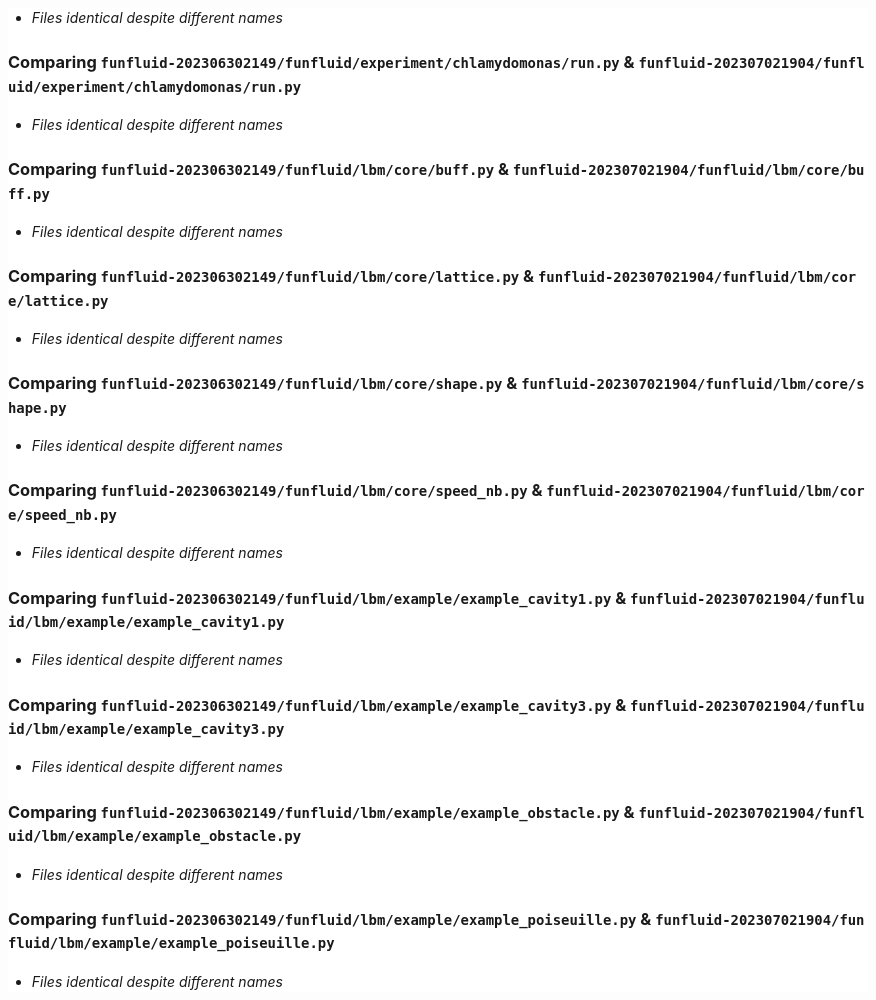  * *Files identical despite different names*

### Comparing `funfluid-202306302149/funfluid/experiment/chlamydomonas/run.py` & `funfluid-202307021904/funfluid/experiment/chlamydomonas/run.py`

 * *Files identical despite different names*

### Comparing `funfluid-202306302149/funfluid/lbm/core/buff.py` & `funfluid-202307021904/funfluid/lbm/core/buff.py`

 * *Files identical despite different names*

### Comparing `funfluid-202306302149/funfluid/lbm/core/lattice.py` & `funfluid-202307021904/funfluid/lbm/core/lattice.py`

 * *Files identical despite different names*

### Comparing `funfluid-202306302149/funfluid/lbm/core/shape.py` & `funfluid-202307021904/funfluid/lbm/core/shape.py`

 * *Files identical despite different names*

### Comparing `funfluid-202306302149/funfluid/lbm/core/speed_nb.py` & `funfluid-202307021904/funfluid/lbm/core/speed_nb.py`

 * *Files identical despite different names*

### Comparing `funfluid-202306302149/funfluid/lbm/example/example_cavity1.py` & `funfluid-202307021904/funfluid/lbm/example/example_cavity1.py`

 * *Files identical despite different names*

### Comparing `funfluid-202306302149/funfluid/lbm/example/example_cavity3.py` & `funfluid-202307021904/funfluid/lbm/example/example_cavity3.py`

 * *Files identical despite different names*

### Comparing `funfluid-202306302149/funfluid/lbm/example/example_obstacle.py` & `funfluid-202307021904/funfluid/lbm/example/example_obstacle.py`

 * *Files identical despite different names*

### Comparing `funfluid-202306302149/funfluid/lbm/example/example_poiseuille.py` & `funfluid-202307021904/funfluid/lbm/example/example_poiseuille.py`

 * *Files identical despite different names*
